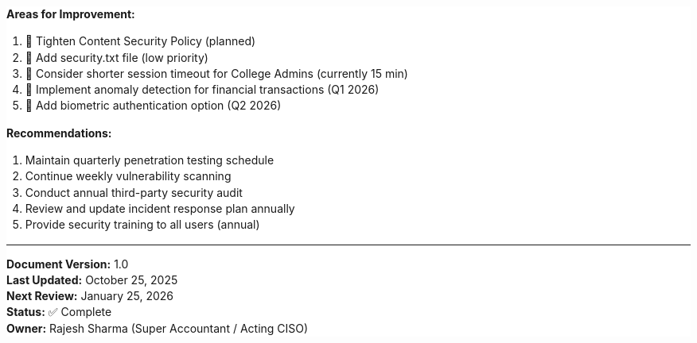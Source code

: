 **Areas for Improvement:**
1. 🔄 Tighten Content Security Policy (planned)
2. 🔄 Add security.txt file (low priority)
3. 🔄 Consider shorter session timeout for College Admins (currently 15 min)
4. 🔄 Implement anomaly detection for financial transactions (Q1 2026)
5. 🔄 Add biometric authentication option (Q2 2026)

**Recommendations:**
1. Maintain quarterly penetration testing schedule
2. Continue weekly vulnerability scanning
3. Conduct annual third-party security audit
4. Review and update incident response plan annually
5. Provide security training to all users (annual)

---

**Document Version:** 1.0  
**Last Updated:** October 25, 2025  
**Next Review:** January 25, 2026  
**Status:** ✅ Complete  
**Owner:** Rajesh Sharma (Super Accountant / Acting CISO)
